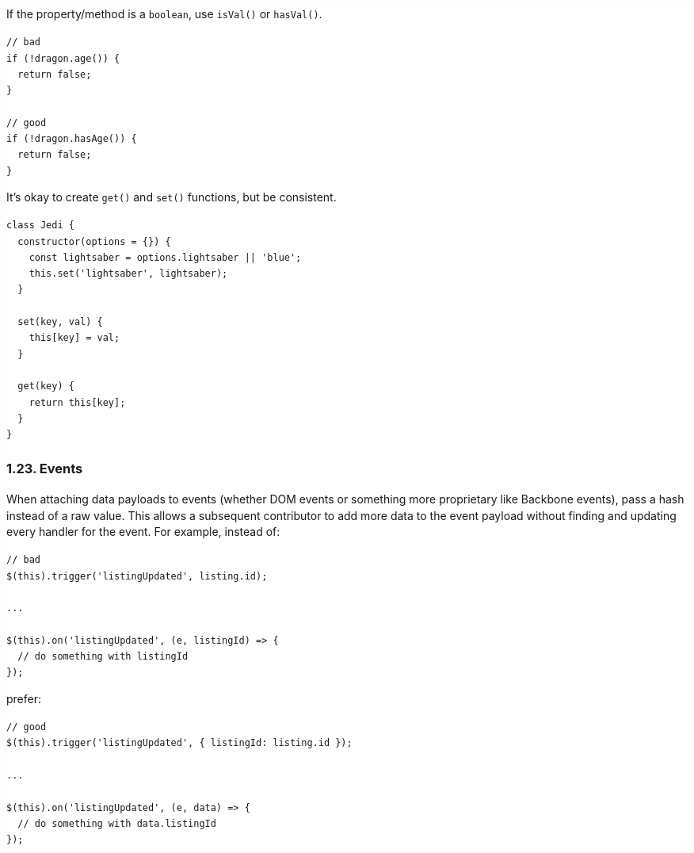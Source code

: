 If the property/method is a `boolean`, use `isVal()` or `hasVal()`.

``` highlight
// bad
if (!dragon.age()) {
  return false;
}

// good
if (!dragon.hasAge()) {
  return false;
}
```

It’s okay to create `get()` and `set()` functions, but be consistent.

``` highlight
class Jedi {
  constructor(options = {}) {
    const lightsaber = options.lightsaber || 'blue';
    this.set('lightsaber', lightsaber);
  }

  set(key, val) {
    this[key] = val;
  }

  get(key) {
    return this[key];
  }
}
```

### <a href="#events" class="anchor"></a>1.23. Events

When attaching data payloads to events (whether DOM events or something more proprietary like Backbone events), pass a hash instead of a raw value. This allows a subsequent contributor to add more data to the event payload without finding and updating every handler for the event. For example, instead of:

``` highlight
// bad
$(this).trigger('listingUpdated', listing.id);

...

$(this).on('listingUpdated', (e, listingId) => {
  // do something with listingId
});
```

prefer:

``` highlight
// good
$(this).trigger('listingUpdated', { listingId: listing.id });

...

$(this).on('listingUpdated', (e, data) => {
  // do something with data.listingId
});
```


  [getKey('enabled')]: true,
  [index]: number